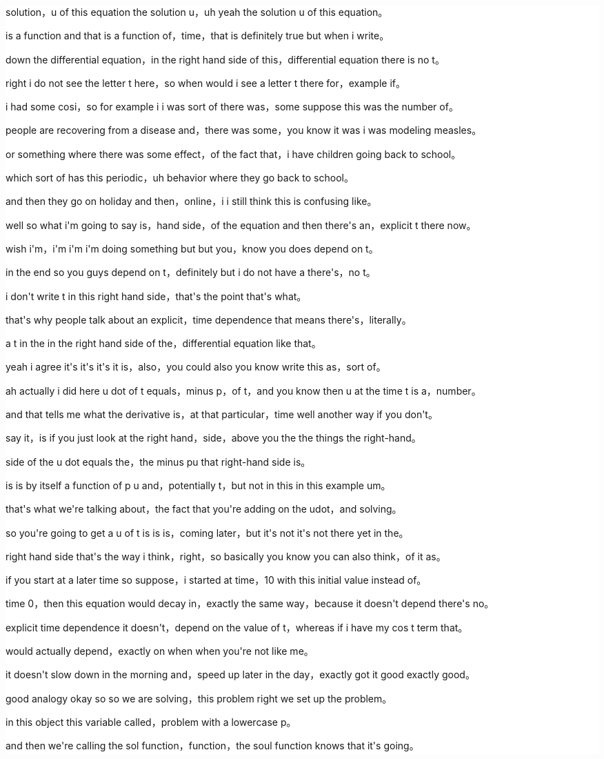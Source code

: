 solution，u of this equation the solution u，uh yeah the solution u of this equation。

is a function and that is a function of，time，that is definitely true but when i write。

down the differential equation，in the right hand side of this，differential equation there is no t。

right i do not see the letter t here，so when would i see a letter t there for，example if。

i had some cosi，so for example i i was sort of there was，some suppose this was the number of。

people are recovering from a disease and，there was some，you know it was i was modeling measles。

or something where there was some effect，of the fact that，i have children going back to school。

which sort of has this periodic，uh behavior where they go back to school。

and then they go on holiday and then，online，i i still think this is confusing like。

well so what i'm going to say is，hand side，of the equation and then there's an，explicit t there now。

wish i'm，i'm i'm i'm doing something but but you，know you does depend on t。

in the end so you guys depend on t，definitely but i do not have a there's，no t。

i don't write t in this right hand side，that's the point that's what。

that's why people talk about an explicit，time dependence that means there's，literally。

a t in the in the right hand side of the，differential equation like that。

yeah i agree it's it's it's it is，also，you could also you know write this as，sort of。

ah actually i did here u dot of t equals，minus p，of t，and you know then u at the time t is a，number。

and that tells me what the derivative is，at that particular，time well another way if you don't。

say it，is if you just look at the right hand，side，above you the the things the right-hand。

side of the u dot equals the，the minus pu that right-hand side is。

is is by itself a function of p u and，potentially t，but not in this in this example um。

that's what we're talking about，the fact that you're adding on the udot，and solving。

so you're going to get a u of t is is is，coming later，but it's not it's not there yet in the。

right hand side that's the way i think，right，so basically you know you can also think，of it as。

if you start at a later time so suppose，i started at time，10 with this initial value instead of。

time 0，then this equation would decay in，exactly the same way，because it doesn't depend there's no。

explicit time dependence it doesn't，depend on the value of t，whereas if i have my cos t term that。

would actually depend，exactly on when when you're not like me。

it doesn't slow down in the morning and，speed up later in the day，exactly got it good exactly good。

good analogy okay so so we are solving，this problem right we set up the problem。

in this object this variable called，problem with a lowercase p。

and then we're calling the sol function，function，the soul function knows that it's going。
